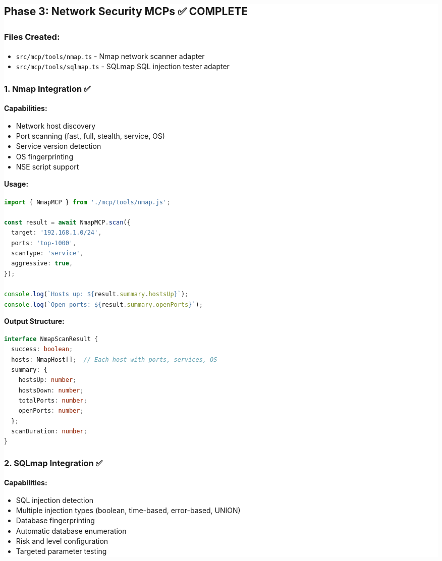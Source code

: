 
## Phase 3: Network Security MCPs ✅ COMPLETE

### Files Created:
- `src/mcp/tools/nmap.ts` - Nmap network scanner adapter
- `src/mcp/tools/sqlmap.ts` - SQLmap SQL injection tester adapter

### 1. Nmap Integration ✅

**Capabilities:**
- Network host discovery
- Port scanning (fast, full, stealth, service, OS)
- Service version detection
- OS fingerprinting
- NSE script support

**Usage:**
```typescript
import { NmapMCP } from './mcp/tools/nmap.js';

const result = await NmapMCP.scan({
  target: '192.168.1.0/24',
  ports: 'top-1000',
  scanType: 'service',
  aggressive: true,
});

console.log(`Hosts up: ${result.summary.hostsUp}`);
console.log(`Open ports: ${result.summary.openPorts}`);
```

**Output Structure:**
```typescript
interface NmapScanResult {
  success: boolean;
  hosts: NmapHost[];  // Each host with ports, services, OS
  summary: {
    hostsUp: number;
    hostsDown: number;
    totalPorts: number;
    openPorts: number;
  };
  scanDuration: number;
}
```

### 2. SQLmap Integration ✅

**Capabilities:**
- SQL injection detection
- Multiple injection types (boolean, time-based, error-based, UNION)
- Database fingerprinting
- Automatic database enumeration
- Risk and level configuration
- Targeted parameter testing
